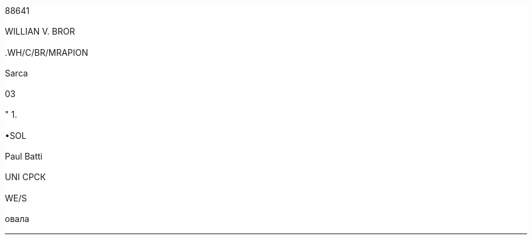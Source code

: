 88641

WILLIAN V. BROR

.WH/C/BR/MRAPION

Sarca

03

" 1.

•SOL

Paul Batti

UNI СРСК

WE/S

овала

---

